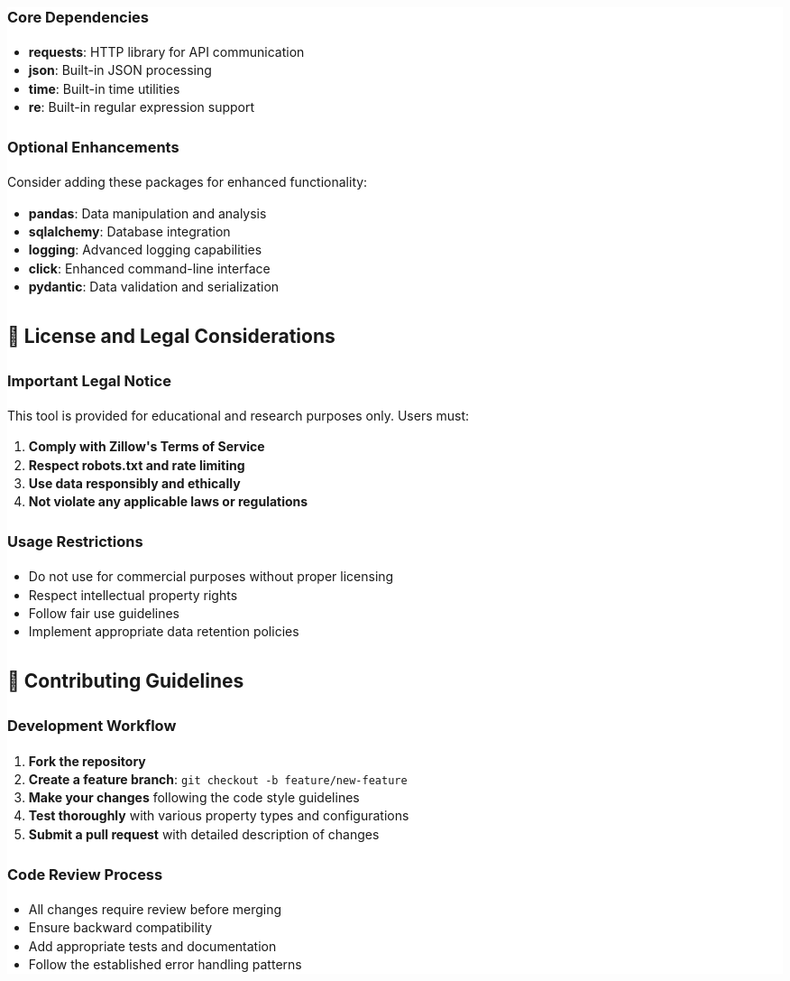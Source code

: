 ### Core Dependencies

- **requests**: HTTP library for API communication
- **json**: Built-in JSON processing
- **time**: Built-in time utilities
- **re**: Built-in regular expression support

### Optional Enhancements

Consider adding these packages for enhanced functionality:
- **pandas**: Data manipulation and analysis
- **sqlalchemy**: Database integration
- **logging**: Advanced logging capabilities
- **click**: Enhanced command-line interface
- **pydantic**: Data validation and serialization

## 📄 License and Legal Considerations

### Important Legal Notice

This tool is provided for educational and research purposes only. Users must:

1. **Comply with Zillow's Terms of Service**
2. **Respect robots.txt and rate limiting**
3. **Use data responsibly and ethically**
4. **Not violate any applicable laws or regulations**

### Usage Restrictions

- Do not use for commercial purposes without proper licensing
- Respect intellectual property rights
- Follow fair use guidelines
- Implement appropriate data retention policies

## 🤝 Contributing Guidelines

### Development Workflow

1. **Fork the repository**
2. **Create a feature branch**: `git checkout -b feature/new-feature`
3. **Make your changes** following the code style guidelines
4. **Test thoroughly** with various property types and configurations
5. **Submit a pull request** with detailed description of changes

### Code Review Process

- All changes require review before merging
- Ensure backward compatibility
- Add appropriate tests and documentation
- Follow the established error handling patterns

